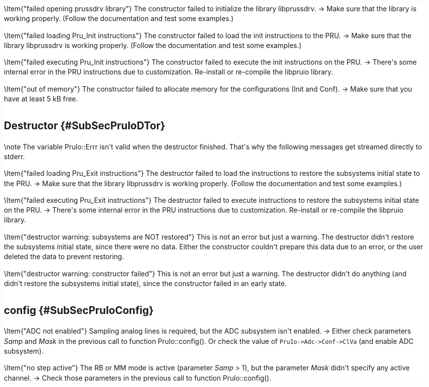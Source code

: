 \Item{"failed opening prussdrv library"} The constructor failed to
initialize the library libprussdrv. -> Make sure that the library is
working properly. (Follow the documentation and test some examples.)

\Item{"failed loading Pru_Init instructions"} The constructor failed to
load the init instructions to the PRU. -> Make sure that the library
libprussdrv is working properly. (Follow the documentation and test
some examples.)

\Item{"failed executing Pru_Init instructions"} The constructor failed
to execute the init instructions on the PRU. -> There's some internal
error in the PRU instructions due to customization. Re-install or
re-compile the libpruio library.

\Item{"out of memory"} The constructor failed to allocate memory for
the configurations (Init and Conf). -> Make sure that you have at least
5 kB free.


Destructor {#SubSecPruIoDTor}
----------

\note The variable PruIo::Errr isn't valid when the destructor
      finished. That's why the following messages get streamed directly
      to stderr.

\Item{"failed loading Pru_Exit instructions"} The destructor failed to
load the instructions to restore the subsystems initial state to the
PRU. -> Make sure that the library libprussdrv is working properly.
(Follow the documentation and test some examples.)

\Item{"failed executing Pru_Exit instructions"} The destructor failed
to execute instructions to restore the subsystems initial state on the
PRU. -> There's some internal error in the PRU instructions due to
customization. Re-install or re-compile the libpruio library.

\Item{"destructor warning: subsystems are NOT restored"} This is not an
error but just a warning. The destructor didn't restore the subsystems
initial state, since there were no data. Either the constructor
couldn't prepare this data due to an error, or the user deleted the
data to prevent restoring.

\Item{"destructor warning: constructor failed"} This is not an error
but just a warning. The destructor didn't do anything (and didn't
restore the subsystems initial state), since the constructor failed in
an early state.


config {#SubSecPruIoConfig}
------

\Item{"ADC not enabled"} Sampling analog lines is required, but the ADC
subsystem isn't enabled. -> Either check parameters *Samp* and *Mask*
in the previous call to function PruIo::config(). Or check the value of
`PruIo->Adc->Conf->ClVa` (and enable ADC subsystem).

\Item{"no step active"} The RB or MM mode is active (parameter *Samp* >
1), but the parameter *Mask* didn't specify any active channel. ->
Check those parameters in the previous call to function
PruIo::config().
